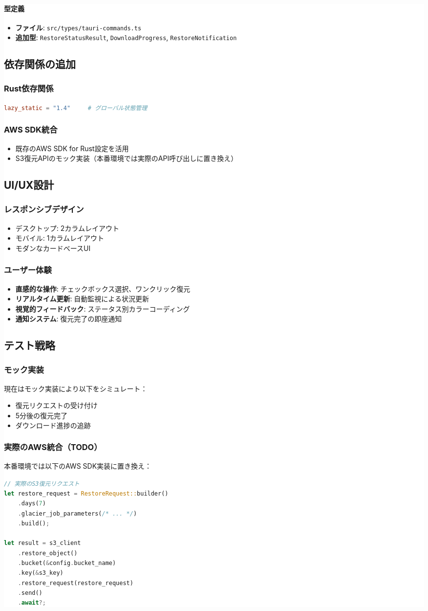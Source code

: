 #### 型定義
- **ファイル**: `src/types/tauri-commands.ts`
- **追加型**: `RestoreStatusResult`, `DownloadProgress`, `RestoreNotification`

## 依存関係の追加

### Rust依存関係
```toml
lazy_static = "1.4"     # グローバル状態管理
```

### AWS SDK統合
- 既存のAWS SDK for Rust設定を活用
- S3復元APIのモック実装（本番環境では実際のAPI呼び出しに置き換え）

## UI/UX設計

### レスポンシブデザイン
- デスクトップ: 2カラムレイアウト
- モバイル: 1カラムレイアウト
- モダンなカードベースUI

### ユーザー体験
- **直感的な操作**: チェックボックス選択、ワンクリック復元
- **リアルタイム更新**: 自動監視による状況更新
- **視覚的フィードバック**: ステータス別カラーコーディング
- **通知システム**: 復元完了の即座通知

## テスト戦略

### モック実装
現在はモック実装により以下をシミュレート：
- 復元リクエストの受け付け
- 5分後の復元完了
- ダウンロード進捗の追跡

### 実際のAWS統合（TODO）
本番環境では以下のAWS SDK実装に置き換え：
```rust
// 実際のS3復元リクエスト
let restore_request = RestoreRequest::builder()
    .days(7)
    .glacier_job_parameters(/* ... */)
    .build();

let result = s3_client
    .restore_object()
    .bucket(&config.bucket_name)
    .key(&s3_key)
    .restore_request(restore_request)
    .send()
    .await?;
```
